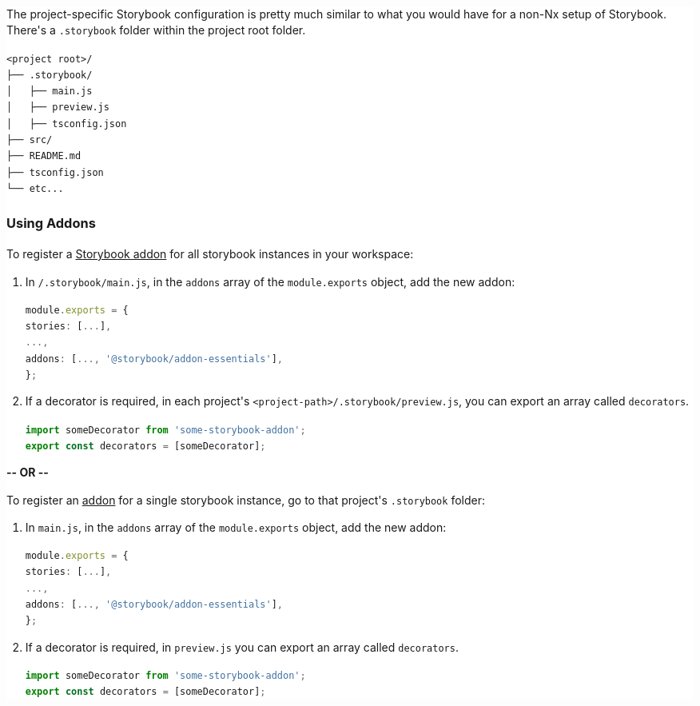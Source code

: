The project-specific Storybook configuration is pretty much similar to what you would have for a non-Nx setup of Storybook. There's a `.storybook` folder within the project root folder.

```treeview
<project root>/
├── .storybook/
│   ├── main.js
│   ├── preview.js
│   ├── tsconfig.json
├── src/
├── README.md
├── tsconfig.json
└── etc...
```

### Using Addons

To register a [Storybook addon](https://storybook.js.org/addons/) for all storybook instances in your workspace:

1. In `/.storybook/main.js`, in the `addons` array of the `module.exports` object, add the new addon:
   ```typescript
   module.exports = {
   stories: [...],
   ...,
   addons: [..., '@storybook/addon-essentials'],
   };
   ```
2. If a decorator is required, in each project's `<project-path>/.storybook/preview.js`, you can export an array called `decorators`.

   ```typescript
   import someDecorator from 'some-storybook-addon';
   export const decorators = [someDecorator];
   ```

**-- OR --**

To register an [addon](https://storybook.js.org/addons/) for a single storybook instance, go to that project's `.storybook` folder:

1. In `main.js`, in the `addons` array of the `module.exports` object, add the new addon:
   ```typescript
   module.exports = {
   stories: [...],
   ...,
   addons: [..., '@storybook/addon-essentials'],
   };
   ```
2. If a decorator is required, in `preview.js` you can export an array called `decorators`.

   ```typescript
   import someDecorator from 'some-storybook-addon';
   export const decorators = [someDecorator];
   ```
